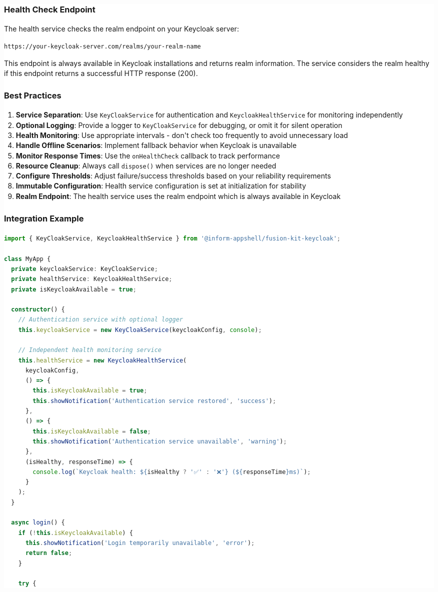 ### Health Check Endpoint

The health service checks the realm endpoint on your Keycloak server:
```
https://your-keycloak-server.com/realms/your-realm-name
```

This endpoint is always available in Keycloak installations and returns realm information. The service considers the realm healthy if this endpoint returns a successful HTTP response (200).

### Best Practices

1. **Service Separation**: Use `KeyCloakService` for authentication and `KeycloakHealthService` for monitoring independently
2. **Optional Logging**: Provide a logger to `KeyCloakService` for debugging, or omit it for silent operation
3. **Health Monitoring**: Use appropriate intervals - don't check too frequently to avoid unnecessary load
4. **Handle Offline Scenarios**: Implement fallback behavior when Keycloak is unavailable
5. **Monitor Response Times**: Use the `onHealthCheck` callback to track performance
6. **Resource Cleanup**: Always call `dispose()` when services are no longer needed
7. **Configure Thresholds**: Adjust failure/success thresholds based on your reliability requirements
8. **Immutable Configuration**: Health service configuration is set at initialization for stability
9. **Realm Endpoint**: The health service uses the realm endpoint which is always available in Keycloak

### Integration Example

```typescript
import { KeyCloakService, KeycloakHealthService } from '@inform-appshell/fusion-kit-keycloak';

class MyApp {
  private keycloakService: KeyCloakService;
  private healthService: KeycloakHealthService;
  private isKeycloakAvailable = true;

  constructor() {
    // Authentication service with optional logger
    this.keycloakService = new KeyCloakService(keycloakConfig, console);
    
    // Independent health monitoring service
    this.healthService = new KeycloakHealthService(
      keycloakConfig,
      () => {
        this.isKeycloakAvailable = true;
        this.showNotification('Authentication service restored', 'success');
      },
      () => {
        this.isKeycloakAvailable = false;
        this.showNotification('Authentication service unavailable', 'warning');
      },
      (isHealthy, responseTime) => {
        console.log(`Keycloak health: ${isHealthy ? '✅' : '❌'} (${responseTime}ms)`);
      }
    );
  }

  async login() {
    if (!this.isKeycloakAvailable) {
      this.showNotification('Login temporarily unavailable', 'error');
      return false;
    }

    try {
```